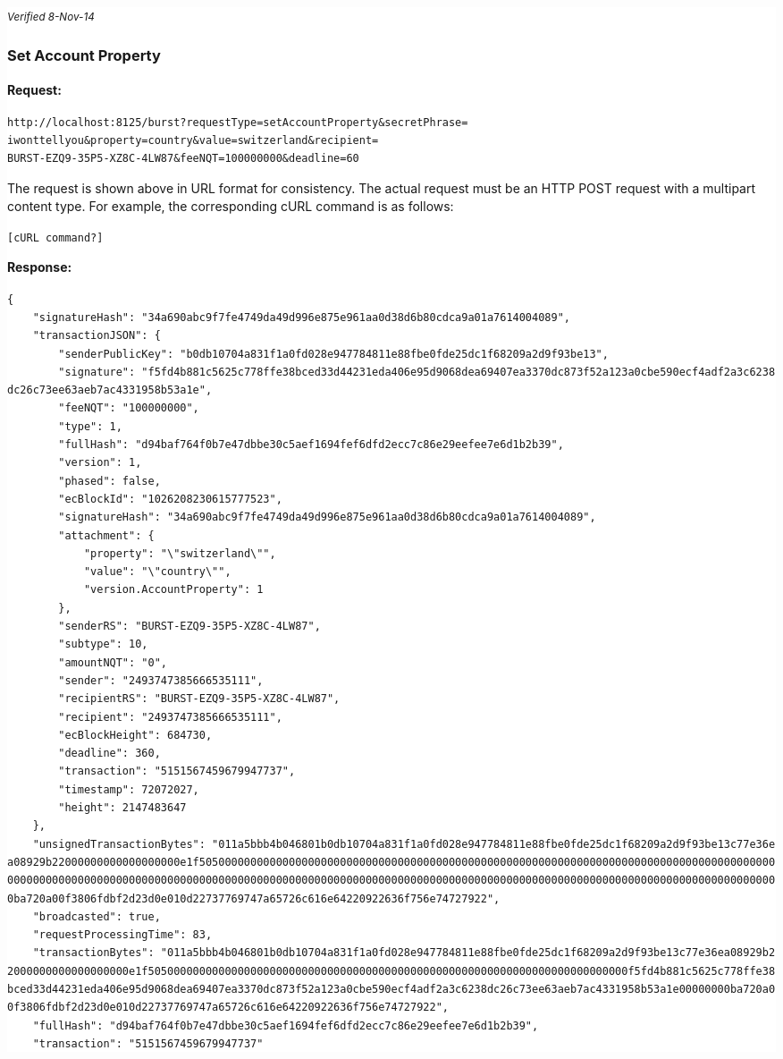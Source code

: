 <small>*Verified 8-Nov-14*</small>

### Set Account Property

**Request:**

    http://localhost:8125/burst?requestType=setAccountProperty&secretPhrase=
    iwonttellyou&property=country&value=switzerland&recipient=
    BURST-EZQ9-35P5-XZ8C-4LW87&feeNQT=100000000&deadline=60

The request is shown above in URL format for consistency. The actual request must be an HTTP POST request with a multipart content type. For example, the corresponding cURL command is as follows:

    [cURL command?]

**Response:**

    {
        "signatureHash": "34a690abc9f7fe4749da49d996e875e961aa0d38d6b80cdca9a01a7614004089",
        "transactionJSON": {
            "senderPublicKey": "b0db10704a831f1a0fd028e947784811e88fbe0fde25dc1f68209a2d9f93be13",
            "signature": "f5fd4b881c5625c778ffe38bced33d44231eda406e95d9068dea69407ea3370dc873f52a123a0cbe590ecf4adf2a3c6238dc26c73ee63aeb7ac4331958b53a1e",
            "feeNQT": "100000000",
            "type": 1,
            "fullHash": "d94baf764f0b7e47dbbe30c5aef1694fef6dfd2ecc7c86e29eefee7e6d1b2b39",
            "version": 1,
            "phased": false,
            "ecBlockId": "1026208230615777523",
            "signatureHash": "34a690abc9f7fe4749da49d996e875e961aa0d38d6b80cdca9a01a7614004089",
            "attachment": {
                "property": "\"switzerland\"",
                "value": "\"country\"",
                "version.AccountProperty": 1
            },
            "senderRS": "BURST-EZQ9-35P5-XZ8C-4LW87",
            "subtype": 10,
            "amountNQT": "0",
            "sender": "2493747385666535111",
            "recipientRS": "BURST-EZQ9-35P5-XZ8C-4LW87",
            "recipient": "2493747385666535111",
            "ecBlockHeight": 684730,
            "deadline": 360,
            "transaction": "5151567459679947737",
            "timestamp": 72072027,
            "height": 2147483647
        },
        "unsignedTransactionBytes": "011a5bbb4b046801b0db10704a831f1a0fd028e947784811e88fbe0fde25dc1f68209a2d9f93be13c77e36ea08929b22000000000000000000e1f5050000000000000000000000000000000000000000000000000000000000000000000000000000000000000000000000000000000000000000000000000000000000000000000000000000000000000000000000000000000000000000000000000000000000000000ba720a00f3806fdbf2d23d0e010d22737769747a65726c616e64220922636f756e74727922",
        "broadcasted": true,
        "requestProcessingTime": 83,
        "transactionBytes": "011a5bbb4b046801b0db10704a831f1a0fd028e947784811e88fbe0fde25dc1f68209a2d9f93be13c77e36ea08929b22000000000000000000e1f505000000000000000000000000000000000000000000000000000000000000000000000000f5fd4b881c5625c778ffe38bced33d44231eda406e95d9068dea69407ea3370dc873f52a123a0cbe590ecf4adf2a3c6238dc26c73ee63aeb7ac4331958b53a1e00000000ba720a00f3806fdbf2d23d0e010d22737769747a65726c616e64220922636f756e74727922",
        "fullHash": "d94baf764f0b7e47dbbe30c5aef1694fef6dfd2ecc7c86e29eefee7e6d1b2b39",
        "transaction": "5151567459679947737"
